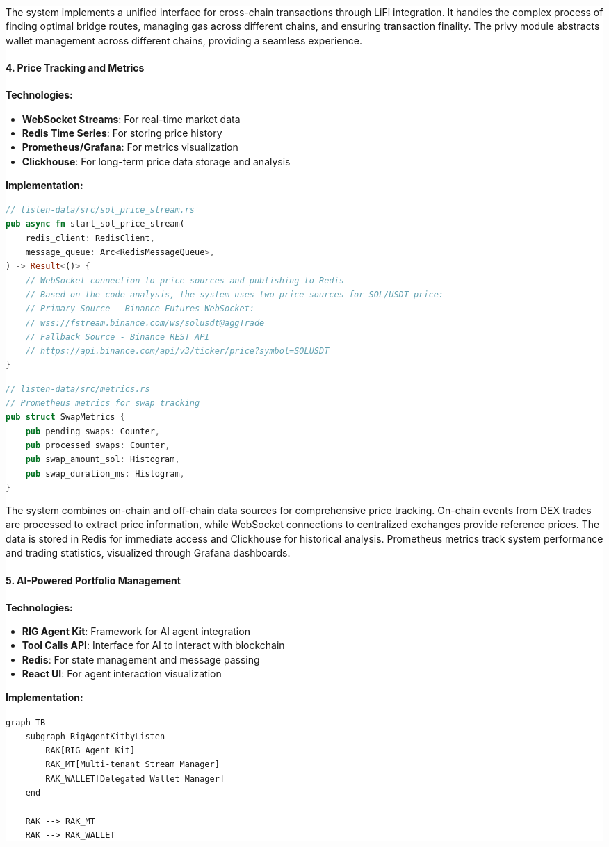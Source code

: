 The system implements a unified interface for cross-chain transactions through LiFi integration. It handles the complex process of finding optimal bridge routes, managing gas across different chains, and ensuring transaction finality. The privy module abstracts wallet management across different chains, providing a seamless experience.

#### 4. Price Tracking and Metrics

**Technologies:**
- **WebSocket Streams**: For real-time market data
- **Redis Time Series**: For storing price history
- **Prometheus/Grafana**: For metrics visualization
- **Clickhouse**: For long-term price data storage and analysis

**Implementation:**
```rust
// listen-data/src/sol_price_stream.rs
pub async fn start_sol_price_stream(
    redis_client: RedisClient,
    message_queue: Arc<RedisMessageQueue>,
) -> Result<()> {
    // WebSocket connection to price sources and publishing to Redis
    // Based on the code analysis, the system uses two price sources for SOL/USDT price:
    // Primary Source - Binance Futures WebSocket:
    // wss://fstream.binance.com/ws/solusdt@aggTrade
    // Fallback Source - Binance REST API
    // https://api.binance.com/api/v3/ticker/price?symbol=SOLUSDT
}
```

```rust
// listen-data/src/metrics.rs
// Prometheus metrics for swap tracking
pub struct SwapMetrics {
    pub pending_swaps: Counter,
    pub processed_swaps: Counter,
    pub swap_amount_sol: Histogram,
    pub swap_duration_ms: Histogram,
}
```

The system combines on-chain and off-chain data sources for comprehensive price tracking. On-chain events from DEX trades are processed to extract price information, while WebSocket connections to centralized exchanges provide reference prices. The data is stored in Redis for immediate access and Clickhouse for historical analysis. Prometheus metrics track system performance and trading statistics, visualized through Grafana dashboards.

#### 5. AI-Powered Portfolio Management

**Technologies:**
- **RIG Agent Kit**: Framework for AI agent integration
- **Tool Calls API**: Interface for AI to interact with blockchain
- **Redis**: For state management and message passing
- **React UI**: For agent interaction visualization

**Implementation:**
```mermaid
graph TB
    subgraph RigAgentKitbyListen
        RAK[RIG Agent Kit]
        RAK_MT[Multi-tenant Stream Manager]
        RAK_WALLET[Delegated Wallet Manager]
    end

    RAK --> RAK_MT
    RAK --> RAK_WALLET
```
